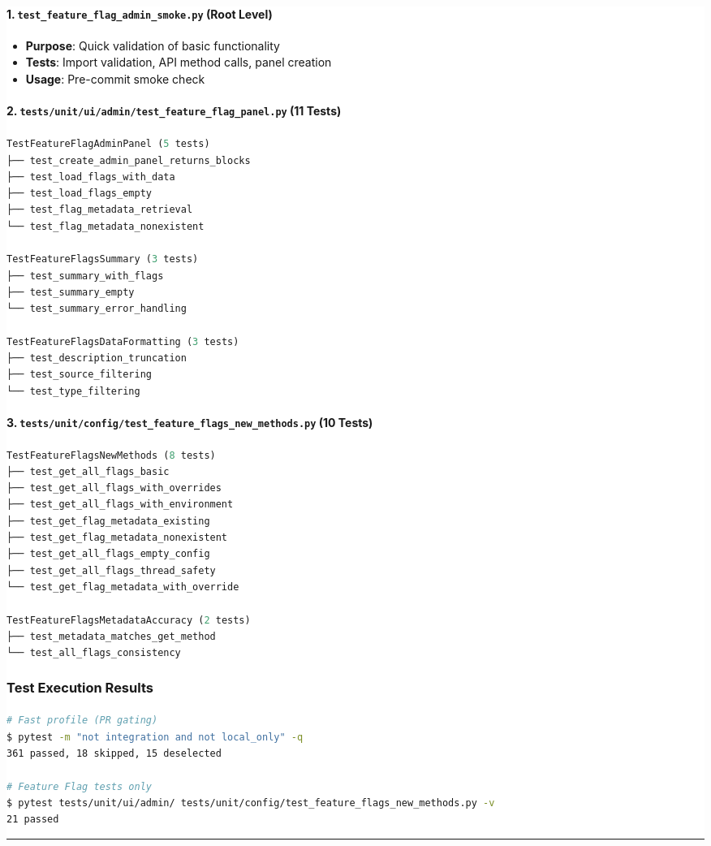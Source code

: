#### 1. `test_feature_flag_admin_smoke.py` (Root Level)
- **Purpose**: Quick validation of basic functionality
- **Tests**: Import validation, API method calls, panel creation
- **Usage**: Pre-commit smoke check

#### 2. `tests/unit/ui/admin/test_feature_flag_panel.py` (11 Tests)
```python
TestFeatureFlagAdminPanel (5 tests)
├── test_create_admin_panel_returns_blocks
├── test_load_flags_with_data
├── test_load_flags_empty
├── test_flag_metadata_retrieval
└── test_flag_metadata_nonexistent

TestFeatureFlagsSummary (3 tests)
├── test_summary_with_flags
├── test_summary_empty
└── test_summary_error_handling

TestFeatureFlagsDataFormatting (3 tests)
├── test_description_truncation
├── test_source_filtering
└── test_type_filtering
```

#### 3. `tests/unit/config/test_feature_flags_new_methods.py` (10 Tests)
```python
TestFeatureFlagsNewMethods (8 tests)
├── test_get_all_flags_basic
├── test_get_all_flags_with_overrides
├── test_get_all_flags_with_environment
├── test_get_flag_metadata_existing
├── test_get_flag_metadata_nonexistent
├── test_get_all_flags_empty_config
├── test_get_all_flags_thread_safety
└── test_get_flag_metadata_with_override

TestFeatureFlagsMetadataAccuracy (2 tests)
├── test_metadata_matches_get_method
└── test_all_flags_consistency
```

### Test Execution Results
```bash
# Fast profile (PR gating)
$ pytest -m "not integration and not local_only" -q
361 passed, 18 skipped, 15 deselected

# Feature Flag tests only
$ pytest tests/unit/ui/admin/ tests/unit/config/test_feature_flags_new_methods.py -v
21 passed
```

---